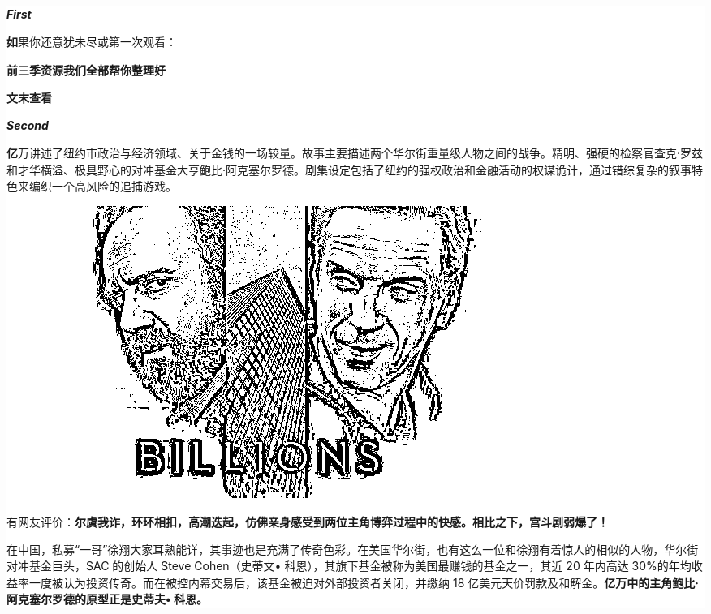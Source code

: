 ***First***

**如**果你还意犹未尽或第一次观看：

**前三季资源我们全部帮你整理好**

**文末查看**

***Second***

**亿**万讲述了纽约市政治与经济领域、关于金钱的一场较量。故事主要描述两个华尔街重量级人物之间的战争。精明、强硬的检察官查克·罗兹和才华横溢、极具野心的对冲基金大亨鲍比·阿克塞尔罗德。剧集设定包括了纽约的强权政治和金融活动的权谋诡计，通过错综复杂的叙事特色来编织一个高风险的追捕游戏。

![](img/128206becf29b98b6a80853e3466f4e2.png)

有网友评价：**尔虞我诈，环环相扣，高潮迭起，仿佛亲身感受到两位主角博弈过程中的快感。相比之下，宫斗剧弱爆了！**

在中国，私募“一哥”徐翔大家耳熟能详，其事迹也是充满了传奇色彩。在美国华尔街，也有这么一位和徐翔有着惊人的相似的人物，华尔街对冲基金巨头，SAC 的创始人 Steve Cohen（史蒂文• 科恩），其旗下基金被称为美国最赚钱的基金之一，其近 20 年内高达 30%的年均收益率一度被认为投资传奇。而在被控内幕交易后，该基金被迫对外部投资者关闭，并缴纳 18 亿美元天价罚款及和解金。**亿万中的主角鲍比·阿克塞尔罗德的原型正是史蒂夫• 科恩。**
